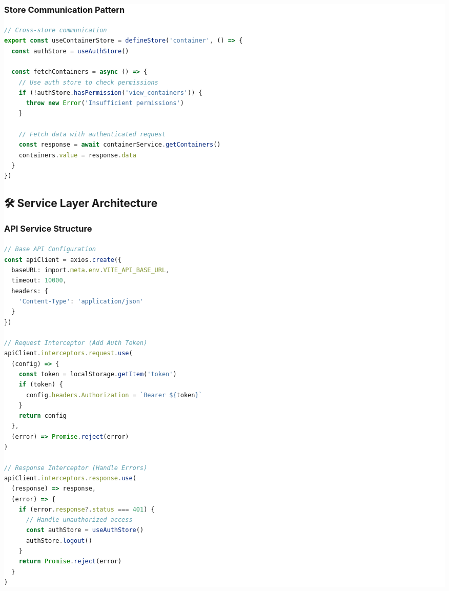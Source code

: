 ### Store Communication Pattern
```typescript
// Cross-store communication
export const useContainerStore = defineStore('container', () => {
  const authStore = useAuthStore()
  
  const fetchContainers = async () => {
    // Use auth store to check permissions
    if (!authStore.hasPermission('view_containers')) {
      throw new Error('Insufficient permissions')
    }
    
    // Fetch data with authenticated request
    const response = await containerService.getContainers()
    containers.value = response.data
  }
})
```

## 🛠️ Service Layer Architecture

### API Service Structure
```typescript
// Base API Configuration
const apiClient = axios.create({
  baseURL: import.meta.env.VITE_API_BASE_URL,
  timeout: 10000,
  headers: {
    'Content-Type': 'application/json'
  }
})

// Request Interceptor (Add Auth Token)
apiClient.interceptors.request.use(
  (config) => {
    const token = localStorage.getItem('token')
    if (token) {
      config.headers.Authorization = `Bearer ${token}`
    }
    return config
  },
  (error) => Promise.reject(error)
)

// Response Interceptor (Handle Errors)
apiClient.interceptors.response.use(
  (response) => response,
  (error) => {
    if (error.response?.status === 401) {
      // Handle unauthorized access
      const authStore = useAuthStore()
      authStore.logout()
    }
    return Promise.reject(error)
  }
)
```
